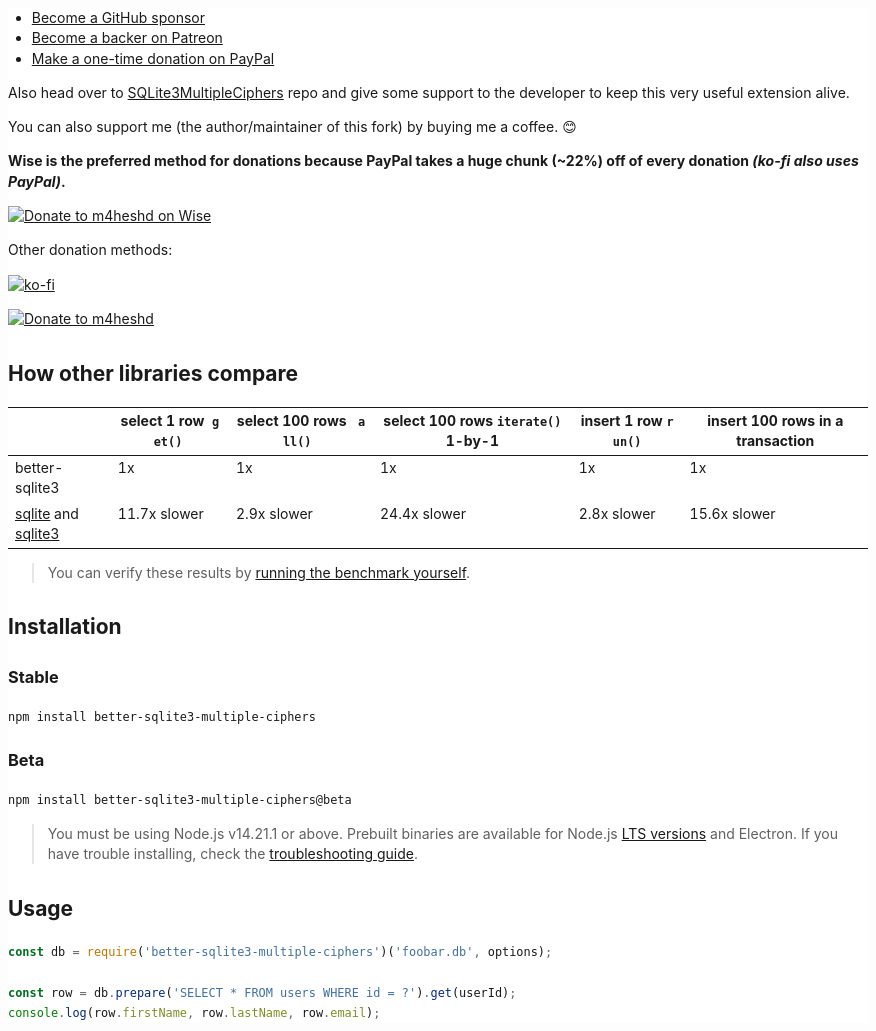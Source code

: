 - [Become a GitHub sponsor](https://github.com/sponsors/JoshuaWise)
- [Become a backer on Patreon](https://www.patreon.com/joshuawise)
- [Make a one-time donation on PayPal](https://www.paypal.me/joshuathomaswise)

Also head over to [SQLite3MultipleCiphers](https://github.com/utelle/SQLite3MultipleCiphers) repo and give some support to the developer to keep this very useful extension alive.

You can also support me (the author/maintainer of this fork) by buying me a coffee. 😊

**Wise is the preferred method for donations because PayPal takes a huge chunk (~22%) off of every donation _(ko-fi also uses PayPal)_.**

[![Donate to m4heshd on Wise](https://i.ibb.co/s9nT2hfp/donate-on-wise.png)](https://wise.variatix.net/)

Other donation methods:

[![ko-fi](https://i.ibb.co/QmQknmc/ko-fi.png)](https://ko-fi.variatix.net/)

[![Donate to m4heshd](https://i.ibb.co/8PgVcwK/Paypal.png)](https://paypal.variatix.net/)

## How other libraries compare

|   |select 1 row &nbsp;`get()`&nbsp;|select 100 rows &nbsp;&nbsp;`all()`&nbsp;&nbsp;|select 100 rows `iterate()` 1-by-1|insert 1 row `run()`|insert 100 rows in a transaction|
|---|---|---|---|---|---|
|better-sqlite3|1x|1x|1x|1x|1x|
|[sqlite](https://www.npmjs.com/package/sqlite) and [sqlite3](https://www.npmjs.com/package/sqlite3)|11.7x slower|2.9x slower|24.4x slower|2.8x slower|15.6x slower|

> You can verify these results by [running the benchmark yourself](./docs/benchmark.md).

## Installation

### Stable

```bash
npm install better-sqlite3-multiple-ciphers
```

### Beta

```bash
npm install better-sqlite3-multiple-ciphers@beta
```

> You must be using Node.js v14.21.1 or above. Prebuilt binaries are available for Node.js [LTS versions](https://nodejs.org/en/about/releases/) and Electron. If you have trouble installing, check the [troubleshooting guide](./docs/troubleshooting.md).

## Usage

```js
const db = require('better-sqlite3-multiple-ciphers')('foobar.db', options);

const row = db.prepare('SELECT * FROM users WHERE id = ?').get(userId);
console.log(row.firstName, row.lastName, row.email);
```
